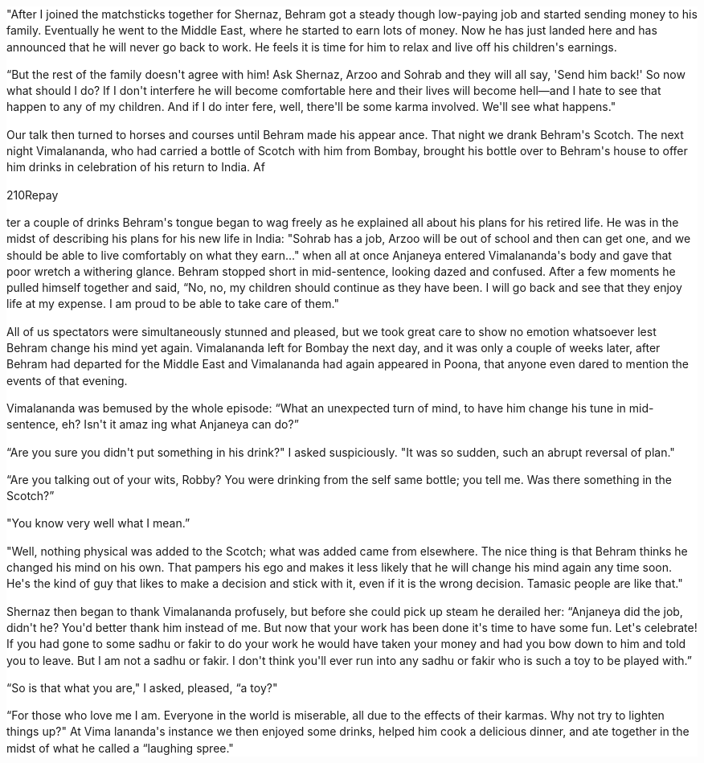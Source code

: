 "After I joined the matchsticks together for Shernaz, Behram got a steady though low-paying job and started sending money to his family. Eventually he went to the Middle East, where he started to earn lots of money. Now he has just landed here and has announced that he will never go back to work. He feels it is time for him to relax and live off his children's earnings. 

“But the rest of the family doesn't agree with him! Ask Shernaz, Arzoo and Sohrab and they will all say, 'Send him back!' So now what should I do? If I don't interfere he will become comfortable here and their lives will become hell—and I hate to see that happen to any of my children. And if I do inter fere, well, there'll be some karma involved. We'll see what happens." 

Our talk then turned to horses and courses until Behram made his appear ance. That night we drank Behram's Scotch. The next night Vimalananda, who had carried a bottle of Scotch with him from Bombay, brought his bottle over to Behram's house to offer him drinks in celebration of his return to India. Af 

210Repay 

ter a couple of drinks Behram's tongue began to wag freely as he explained all about his plans for his retired life. He was in the midst of describing his plans for his new life in India: "Sohrab has a job, Arzoo will be out of school and then can get one, and we should be able to live comfortably on what they earn..." when all at once Anjaneya entered Vimalananda's body and gave that poor wretch a withering glance. Behram stopped short in mid-sentence, looking dazed and confused. After a few moments he pulled himself together and said, “No, no, my children should continue as they have been. I will go back and see that they enjoy life at my expense. I am proud to be able to take care of them." 

All of us spectators were simultaneously stunned and pleased, but we took great care to show no emotion whatsoever lest Behram change his mind yet again. Vimalananda left for Bombay the next day, and it was only a couple of weeks later, after Behram had departed for the Middle East and Vimalananda had again appeared in Poona, that anyone even dared to mention the events of that evening. 

Vimalananda was bemused by the whole episode: “What an unexpected turn of mind, to have him change his tune in mid-sentence, eh? Isn't it amaz ing what Anjaneya can do?” 

“Are you sure you didn't put something in his drink?" I asked suspiciously. "It was so sudden, such an abrupt reversal of plan." 

“Are you talking out of your wits, Robby? You were drinking from the self same bottle; you tell me. Was there something in the Scotch?” 

"You know very well what I mean.” 

"Well, nothing physical was added to the Scotch; what was added came from elsewhere. The nice thing is that Behram thinks he changed his mind on his own. That pampers his ego and makes it less likely that he will change his mind again any time soon. He's the kind of guy that likes to make a decision and stick with it, even if it is the wrong decision. Tamasic people are like that." 

Shernaz then began to thank Vimalananda profusely, but before she could pick up steam he derailed her: “Anjaneya did the job, didn't he? You'd better thank him instead of me. But now that your work has been done it's time to have some fun. Let's celebrate! If you had gone to some sadhu or fakir to do your work he would have taken your money and had you bow down to him and told you to leave. But I am not a sadhu or fakir. I don't think you'll ever run into any sadhu or fakir who is such a toy to be played with.” 

“So is that what you are," I asked, pleased, “a toy?" 

“For those who love me I am. Everyone in the world is miserable, all due to the effects of their karmas. Why not try to lighten things up?" At Vima lananda's instance we then enjoyed some drinks, helped him cook a delicious dinner, and ate together in the midst of what he called a “laughing spree." 
